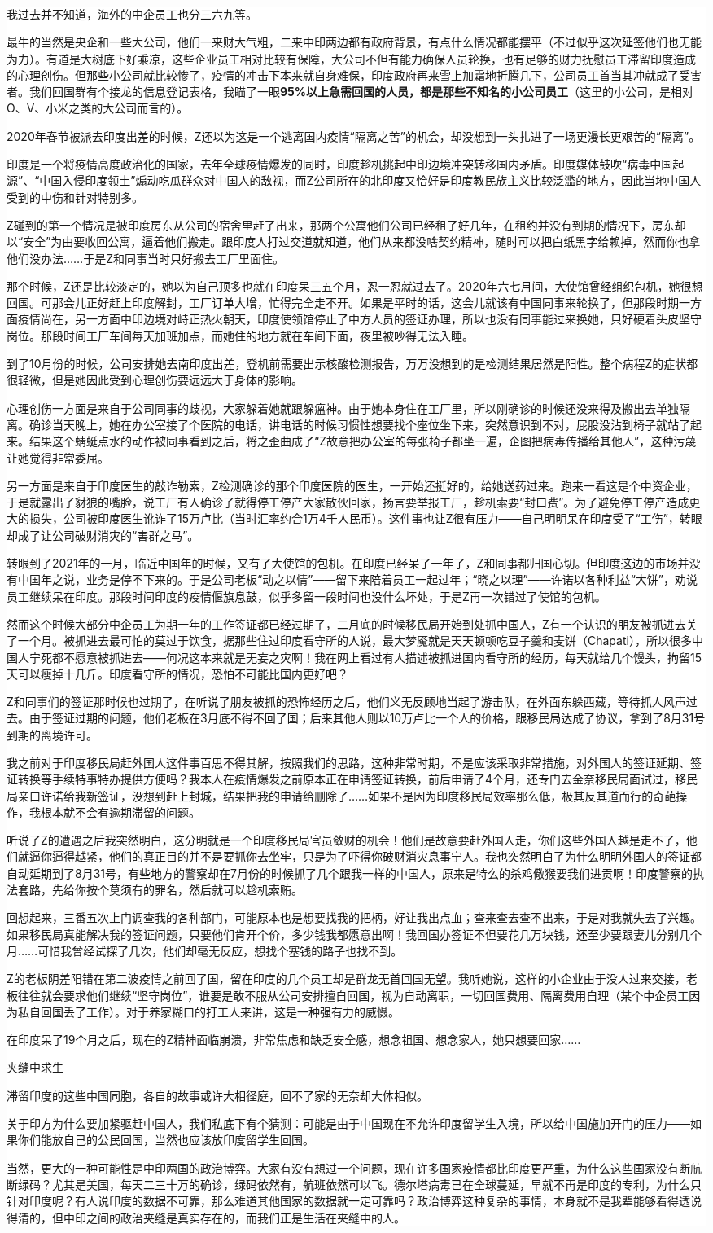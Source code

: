 我过去并不知道，海外的中企员工也分三六九等。

最牛的当然是央企和一些大公司，他们一来财大气粗，二来中印两边都有政府背景，有点什么情况都能摆平（不过似乎这次延签他们也无能为力）。有道是大树底下好乘凉，这些企业员工相对比较有保障，大公司不但有能力确保人员轮换，也有足够的财力抚慰员工滞留印度造成的心理创伤。但那些小公司就比较惨了，疫情的冲击下本来就自身难保，印度政府再来雪上加霜地折腾几下，公司员工首当其冲就成了受害者。我们回国群有个接龙的信息登记表格，我瞄了一眼**95%以上急需回国的人员，都是那些不知名的小公司员工**（这里的小公司，是相对O、V、小米之类的大公司而言的）。

2020年春节被派去印度出差的时候，Z还以为这是一个逃离国内疫情“隔离之苦”的机会，却没想到一头扎进了一场更漫长更艰苦的“隔离”。

印度是一个将疫情高度政治化的国家，去年全球疫情爆发的同时，印度趁机挑起中印边境冲突转移国内矛盾。印度媒体鼓吹“病毒中国起源”、“中国入侵印度领土”煽动吃瓜群众对中国人的敌视，而Z公司所在的北印度又恰好是印度教民族主义比较泛滥的地方，因此当地中国人受到的中伤和针对特别多。

Z碰到的第一个情况是被印度房东从公司的宿舍里赶了出来，那两个公寓他们公司已经租了好几年，在租约并没有到期的情况下，房东却以“安全”为由要收回公寓，逼着他们搬走。跟印度人打过交道就知道，他们从来都没啥契约精神，随时可以把白纸黑字给赖掉，然而你也拿他们没办法……于是Z和同事当时只好搬去工厂里面住。

那个时候，Z还是比较淡定的，她以为自己顶多也就在印度呆三五个月，忍一忍就过去了。2020年六七月间，大使馆曾经组织包机，她很想回国。可那会儿正好赶上印度解封，工厂订单大增，忙得完全走不开。如果是平时的话，这会儿就该有中国同事来轮换了，但那段时期一方面疫情尚在，另一方面中印边境对峙正热火朝天，印度使领馆停止了中方人员的签证办理，所以也没有同事能过来换她，只好硬着头皮坚守岗位。那段时间工厂车间每天加班加点，而她住的地方就在车间下面，夜里被吵得无法入睡。

到了10月份的时候，公司安排她去南印度出差，登机前需要出示核酸检测报告，万万没想到的是检测结果居然是阳性。整个病程Z的症状都很轻微，但是她因此受到心理创伤要远远大于身体的影响。

心理创伤一方面是来自于公司同事的歧视，大家躲着她就跟躲瘟神。由于她本身住在工厂里，所以刚确诊的时候还没来得及搬出去单独隔离。确诊当天晚上，她在办公室接了个医院的电话，讲电话的时候习惯性想要找个座位坐下来，突然意识到不对，屁股没沾到椅子就站了起来。结果这个蜻蜓点水的动作被同事看到之后，将之歪曲成了“Z故意把办公室的每张椅子都坐一遍，企图把病毒传播给其他人”，这种污蔑让她觉得非常委屈。

另一方面是来自于印度医生的敲诈勒索，Z检测确诊的那个印度医院的医生，一开始还挺好的，给她送药过来。跑来一看这是个中资企业，于是就露出了豺狼的嘴脸，说工厂有人确诊了就得停工停产大家散伙回家，扬言要举报工厂，趁机索要“封口费”。为了避免停工停产造成更大的损失，公司被印度医生讹诈了15万卢比（当时汇率约合1万4千人民币）。这件事也让Z很有压力——自己明明呆在印度受了“工伤”，转眼却成了让公司破财消灾的“害群之马”。

转眼到了2021年的一月，临近中国年的时候，又有了大使馆的包机。在印度已经呆了一年了，Z和同事都归国心切。但印度这边的市场并没有中国年之说，业务是停不下来的。于是公司老板“动之以情”——留下来陪着员工一起过年；“晓之以理”——许诺以各种利益“大饼”，劝说员工继续呆在印度。那段时间印度的疫情偃旗息鼓，似乎多留一段时间也没什么坏处，于是Z再一次错过了使馆的包机。

然而这个时候大部分中企员工为期一年的工作签证都已经过期了，二月底的时候移民局开始到处抓中国人，Z有一个认识的朋友被抓进去关了一个月。被抓进去最可怕的莫过于饮食，据那些住过印度看守所的人说，最大梦魇就是天天顿顿吃豆子羹和麦饼（Chapati），所以很多中国人宁死都不愿意被抓进去——何况这本来就是无妄之灾啊！我在网上看过有人描述被抓进国内看守所的经历，每天就给几个馒头，拘留15天可以瘦掉十几斤。印度看守所的情况，恐怕不可能比国内更好吧？

Z和同事们的签证那时候也过期了，在听说了朋友被抓的恐怖经历之后，他们义无反顾地当起了游击队，在外面东躲西藏，等待抓人风声过去。由于签证过期的问题，他们老板在3月底不得不回了国；后来其他人则以10万卢比一个人的价格，跟移民局达成了协议，拿到了8月31号到期的离境许可。

我之前对于印度移民局赶外国人这件事百思不得其解，按照我们的思路，这种非常时期，不是应该采取非常措施，对外国人的签证延期、签证转换等手续特事特办提供方便吗？我本人在疫情爆发之前原本正在申请签证转换，前后申请了4个月，还专门去金奈移民局面试过，移民局亲口许诺给我新签证，没想到赶上封城，结果把我的申请给删除了……如果不是因为印度移民局效率那么低，极其反其道而行的奇葩操作，我根本就不会有逾期滞留的问题。

听说了Z的遭遇之后我突然明白，这分明就是一个印度移民局官员敛财的机会！他们是故意要赶外国人走，你们这些外国人越是走不了，他们就逼你逼得越紧，他们的真正目的并不是要抓你去坐牢，只是为了吓得你破财消灾息事宁人。我也突然明白了为什么明明外国人的签证都自动延期到了8月31号，有些地方的警察却在7月份的时候抓了几个跟我一样的中国人，原来是特么的杀鸡儆猴要我们进贡啊！印度警察的执法套路，先给你按个莫须有的罪名，然后就可以趁机索贿。

回想起来，三番五次上门调查我的各种部门，可能原本也是想要找我的把柄，好让我出点血；查来查去查不出来，于是对我就失去了兴趣。如果移民局真能解决我的签证问题，只要他们肯开个价，多少钱我都愿意出啊！我回国办签证不但要花几万块钱，还至少要跟妻儿分别几个月……可惜我曾经试探了几次，他们却毫无反应，想找个塞钱的路子也找不到。

Z的老板阴差阳错在第二波疫情之前回了国，留在印度的几个员工却是群龙无首回国无望。我听她说，这样的小企业由于没人过来交接，老板往往就会要求他们继续“坚守岗位”，谁要是敢不服从公司安排擅自回国，视为自动离职，一切回国费用、隔离费用自理（某个中企员工因为私自回国丢了工作）。对于养家糊口的打工人来讲，这是一种强有力的威慑。

在印度呆了19个月之后，现在的Z精神面临崩溃，非常焦虑和缺乏安全感，想念祖国、想念家人，她只想要回家……

夹缝中求生

滞留印度的这些中国同胞，各自的故事或许大相径庭，回不了家的无奈却大体相似。

关于印方为什么要加紧驱赶中国人，我们私底下有个猜测：可能是由于中国现在不允许印度留学生入境，所以给中国施加开门的压力——如果你们能放自己的公民回国，当然也应该放印度留学生回国。

当然，更大的一种可能性是中印两国的政治博弈。大家有没有想过一个问题，现在许多国家疫情都比印度更严重，为什么这些国家没有断航断绿码？尤其是美国，每天二三十万的确诊，绿码依然有，航班依然可以飞。德尔塔病毒已在全球蔓延，早就不再是印度的专利，为什么只针对印度呢？有人说印度的数据不可靠，那么难道其他国家的数据就一定可靠吗？政治博弈这种复杂的事情，本身就不是我辈能够看得透说得清的，但中印之间的政治夹缝是真实存在的，而我们正是生活在夹缝中的人。
